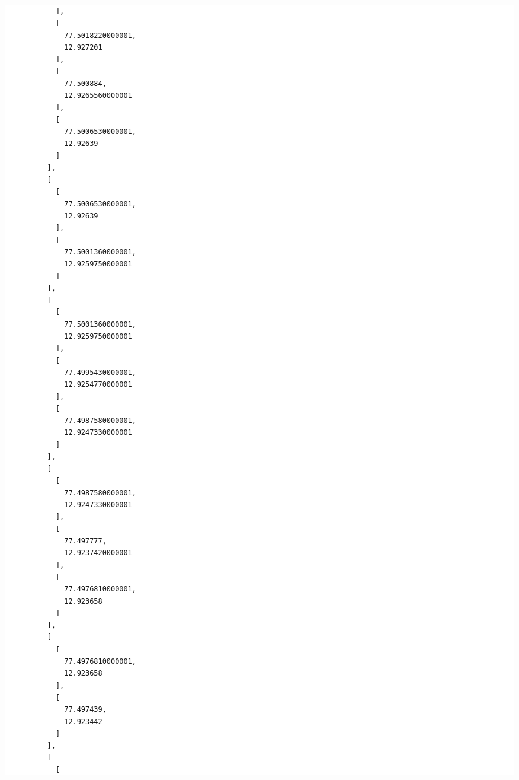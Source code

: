                 ],
                [
                  77.5018220000001,
                  12.927201
                ],
                [
                  77.500884,
                  12.9265560000001
                ],
                [
                  77.5006530000001,
                  12.92639
                ]
              ],
              [
                [
                  77.5006530000001,
                  12.92639
                ],
                [
                  77.5001360000001,
                  12.9259750000001
                ]
              ],
              [
                [
                  77.5001360000001,
                  12.9259750000001
                ],
                [
                  77.4995430000001,
                  12.9254770000001
                ],
                [
                  77.4987580000001,
                  12.9247330000001
                ]
              ],
              [
                [
                  77.4987580000001,
                  12.9247330000001
                ],
                [
                  77.497777,
                  12.9237420000001
                ],
                [
                  77.4976810000001,
                  12.923658
                ]
              ],
              [
                [
                  77.4976810000001,
                  12.923658
                ],
                [
                  77.497439,
                  12.923442
                ]
              ],
              [
                [